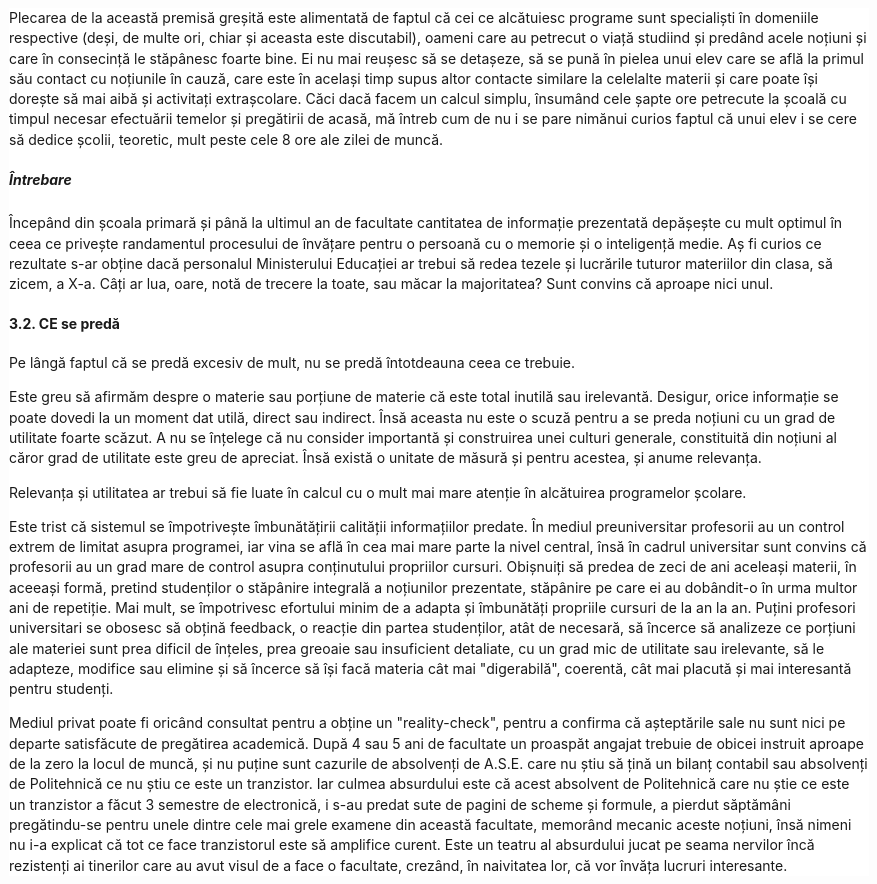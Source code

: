 Plecarea de la această premisă greșită este alimentată de faptul că cei ce alcătuiesc programe sunt specialiști în domeniile respective (deși, de multe ori, chiar și aceasta este discutabil), oameni care au petrecut o viață studiind și predând acele noțiuni și care în consecință le stăpânesc foarte bine. Ei nu mai reușesc să se detașeze, să se pună în pielea unui elev care se află la primul său contact cu noțiunile în cauză, care este în același timp supus altor contacte similare la celelalte materii și care poate își dorește să mai aibă și activitați extrașcolare. Căci dacă facem un calcul simplu, însumând cele șapte ore petrecute la școală cu timpul necesar efectuării temelor și pregătirii de acasă, mă întreb cum de nu i se pare nimănui curios faptul că unui elev i se cere să dedice școlii, teoretic, mult peste cele 8 ore ale zilei de muncă.

##### Întrebare

Începând din școala primară și până la ultimul an de facultate cantitatea de informație prezentată depășește cu mult optimul în ceea ce privește randamentul procesului de învățare pentru o persoană cu o memorie și o inteligență medie. Aș fi curios ce rezultate s-ar obține dacă personalul Ministerului Educației ar trebui să redea tezele și lucrările tuturor materiilor din clasa, să zicem, a X-a. Câți ar lua, oare, notă de trecere la toate, sau măcar la majoritatea? Sunt convins că aproape nici unul.

#### 3.2. CE se predă

Pe lângă faptul că se predă excesiv de mult, nu se predă întotdeauna ceea ce trebuie.

Este greu să afirmăm despre o materie sau porțiune de materie că este total inutilă sau irelevantă. Desigur, orice informație se poate dovedi la un moment dat utilă, direct sau indirect. Însă aceasta nu este o scuză pentru a se preda noțiuni cu un grad de utilitate foarte scăzut. A nu se înțelege că nu consider importantă și construirea unei culturi generale, constituită din noțiuni al căror grad de utilitate este greu de apreciat. Însă există o unitate de măsură și pentru acestea, și anume relevanța.

Relevanța și utilitatea ar trebui să fie luate în calcul cu o mult mai mare atenție în alcătuirea programelor școlare.

Este trist că sistemul se împotrivește îmbunătățirii calității informațiilor predate. În mediul preuniversitar profesorii au un control extrem de limitat asupra programei, iar vina se află în cea mai mare parte la nivel central, însă în cadrul universitar sunt convins că profesorii au un grad mare de control asupra conținutului propriilor cursuri. Obișnuiți să predea de zeci de ani aceleași materii, în aceeași formă, pretind studenților o stăpânire integrală a noțiunilor prezentate, stăpânire pe care ei au dobândit-o în urma multor ani de repetiție. Mai mult, se împotrivesc efortului minim de a adapta și îmbunătăți propriile cursuri de la an la an. Puțini profesori universitari se obosesc să obțină feedback, o reacție din partea studenților, atât de necesară, să încerce să analizeze ce porțiuni ale materiei sunt prea dificil de înțeles, prea greoaie sau insuficient detaliate, cu un grad mic de utilitate sau irelevante, să le adapteze, modifice sau elimine și să încerce să își facă materia cât mai "digerabilă", coerentă, cât mai placută și mai interesantă pentru studenți.

Mediul privat poate fi oricând consultat pentru a obține un "reality-check", pentru a confirma că așteptările sale nu sunt nici pe departe satisfăcute de pregătirea academică. După 4 sau 5 ani de facultate un proaspăt angajat trebuie de obicei instruit aproape de la zero la locul de muncă, și nu puține sunt cazurile de absolvenți de A.S.E. care nu știu să țină un bilanț contabil sau absolvenți de Politehnică ce nu știu ce este un tranzistor. Iar culmea absurdului este că acest absolvent de Politehnică care nu știe ce este un tranzistor a făcut 3 semestre de electronică, i s-au predat sute de pagini de scheme și formule, a pierdut săptămâni pregătindu-se pentru unele dintre cele mai grele examene din această facultate, memorând mecanic aceste noțiuni, însă nimeni nu i-a explicat că tot ce face tranzistorul este să amplifice curent. Este un teatru al absurdului jucat pe seama nervilor încă rezistenți ai tinerilor care au avut visul de a face o facultate, crezând, în naivitatea lor, că vor învăța lucruri interesante.
